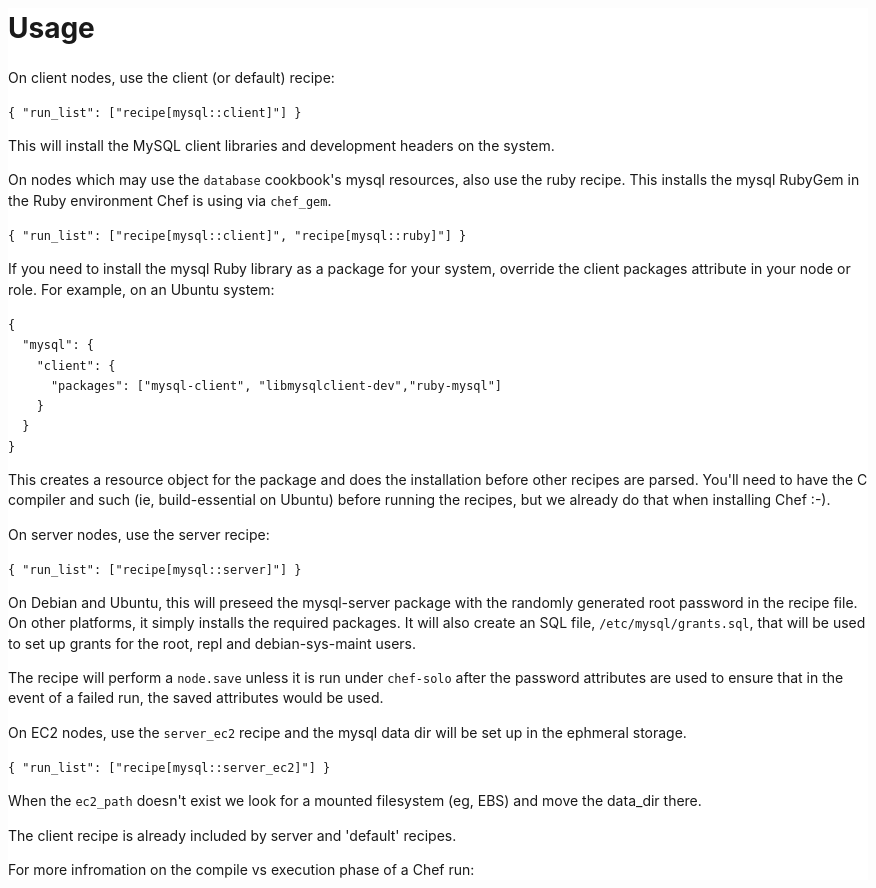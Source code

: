 Usage
=====

On client nodes, use the client (or default) recipe:

    { "run_list": ["recipe[mysql::client]"] }

This will install the MySQL client libraries and development headers
on the system.

On nodes which may use the `database` cookbook's mysql resources, also
use the ruby recipe. This installs the mysql RubyGem in the Ruby
environment Chef is using via `chef_gem`.

    { "run_list": ["recipe[mysql::client]", "recipe[mysql::ruby]"] }

If you need to install the mysql Ruby library as a package for your
system, override the client packages attribute in your node or role.
For example, on an Ubuntu system:

    {
      "mysql": {
        "client": {
          "packages": ["mysql-client", "libmysqlclient-dev","ruby-mysql"]
        }
      }
    }

This creates a resource object for the package and does the
installation before other recipes are parsed. You'll need to have the
C compiler and such (ie, build-essential on Ubuntu) before running the
recipes, but we already do that when installing Chef :-).

On server nodes, use the server recipe:

    { "run_list": ["recipe[mysql::server]"] }

On Debian and Ubuntu, this will preseed the mysql-server package with
the randomly generated root password in the recipe file. On other
platforms, it simply installs the required packages. It will also
create an SQL file, `/etc/mysql/grants.sql`, that will be used to set up
grants for the root, repl and debian-sys-maint users.

The recipe will perform a `node.save` unless it is run under
`chef-solo` after the password attributes are used to ensure that in
the event of a failed run, the saved attributes would be used.

On EC2 nodes, use the `server_ec2` recipe and the mysql data dir will
be set up in the ephmeral storage.

    { "run_list": ["recipe[mysql::server_ec2]"] }

When the `ec2_path` doesn't exist we look for a mounted filesystem
(eg, EBS) and move the data_dir there.

The client recipe is already included by server and 'default' recipes.

For more infromation on the compile vs execution phase of a Chef run:
